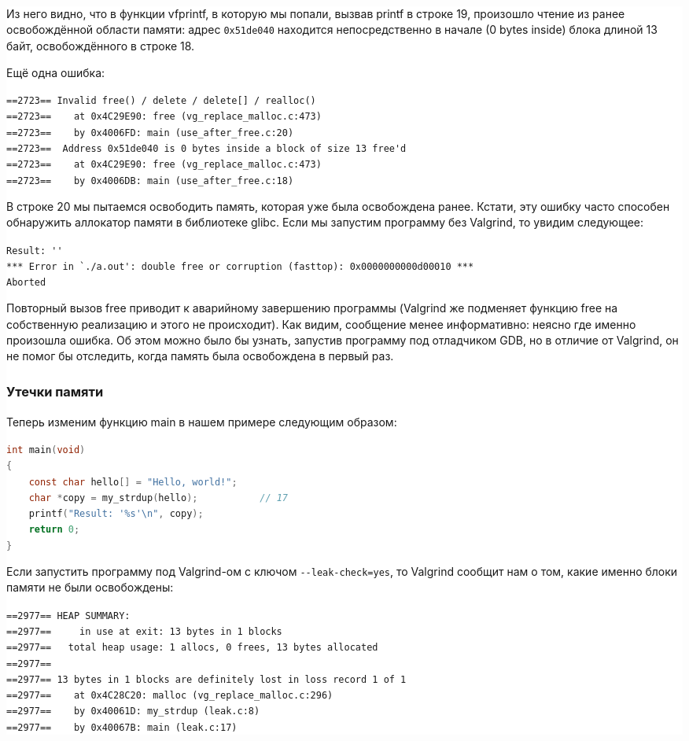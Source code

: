 Из него видно, что в функции vfprintf, в которую мы попали, вызвав printf в строке 19, произошло чтение из ранее освобождённой области памяти: адрес `0x51de040` находится непосредственно в начале (0 bytes inside) блока длиной 13 байт, освобождённого в строке 18.

Ещё одна ошибка:

```
==2723== Invalid free() / delete / delete[] / realloc()
==2723==    at 0x4C29E90: free (vg_replace_malloc.c:473)
==2723==    by 0x4006FD: main (use_after_free.c:20)
==2723==  Address 0x51de040 is 0 bytes inside a block of size 13 free'd
==2723==    at 0x4C29E90: free (vg_replace_malloc.c:473)
==2723==    by 0x4006DB: main (use_after_free.c:18)
```

В строке 20 мы пытаемся освободить память, которая уже была освобождена ранее. Кстати, эту ошибку часто способен обнаружить аллокатор памяти в библиотеке glibc. Если мы запустим программу без Valgrind, то увидим следующее:

```
Result: ''
*** Error in `./a.out': double free or corruption (fasttop): 0x0000000000d00010 ***
Aborted
```

Повторный вызов free приводит к аварийному завершению программы (Valgrind же подменяет функцию free на собственную реализацию и этого не происходит). Как видим, сообщение менее информативно: неясно где именно произошла ошибка. Об этом можно было бы узнать, запустив программу под отладчиком GDB, но в отличие от Valgrind, он не помог бы отследить, когда память была освобождена в первый раз.

### Утечки памяти

Теперь изменим функцию main в нашем примере следующим образом:

```C
int main(void)
{
    const char hello[] = "Hello, world!";
    char *copy = my_strdup(hello);           // 17
    printf("Result: '%s'\n", copy);
    return 0;
}
```

Если запустить программу под Valgrind-ом с ключом `--leak-check=yes`, то Valgrind сообщит нам о том, какие именно блоки памяти не были освобождены:

```
==2977== HEAP SUMMARY:
==2977==     in use at exit: 13 bytes in 1 blocks
==2977==   total heap usage: 1 allocs, 0 frees, 13 bytes allocated
==2977== 
==2977== 13 bytes in 1 blocks are definitely lost in loss record 1 of 1
==2977==    at 0x4C28C20: malloc (vg_replace_malloc.c:296)
==2977==    by 0x40061D: my_strdup (leak.c:8)
==2977==    by 0x40067B: main (leak.c:17)
```
